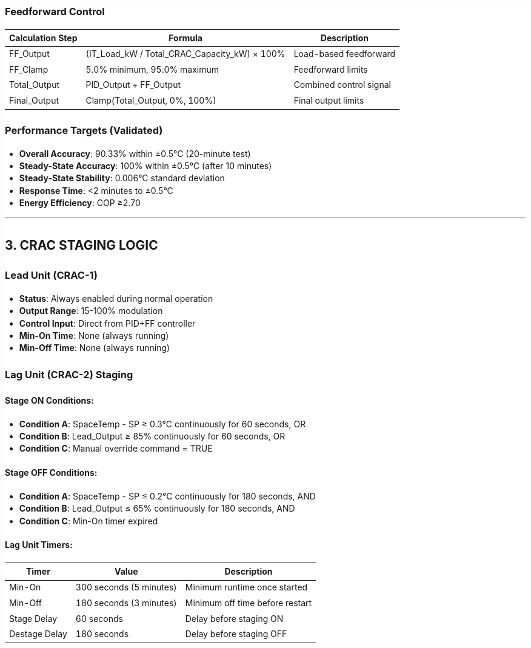 ### Feedforward Control

| Calculation Step | Formula | Description |
|------------------|---------|-------------|
| FF_Output | (IT_Load_kW / Total_CRAC_Capacity_kW) × 100% | Load-based feedforward |
| FF_Clamp | 5.0% minimum, 95.0% maximum | Feedforward limits |
| Total_Output | PID_Output + FF_Output | Combined control signal |
| Final_Output | Clamp(Total_Output, 0%, 100%) | Final output limits |

### Performance Targets (Validated)
- **Overall Accuracy**: 90.33% within ±0.5°C (20-minute test)
- **Steady-State Accuracy**: 100% within ±0.5°C (after 10 minutes)
- **Steady-State Stability**: 0.006°C standard deviation
- **Response Time**: <2 minutes to ±0.5°C
- **Energy Efficiency**: COP ≥2.70

---

## 3. CRAC STAGING LOGIC

### Lead Unit (CRAC-1)
- **Status**: Always enabled during normal operation
- **Output Range**: 15-100% modulation
- **Control Input**: Direct from PID+FF controller
- **Min-On Time**: None (always running)
- **Min-Off Time**: None (always running)

### Lag Unit (CRAC-2) Staging
#### Stage ON Conditions:
- **Condition A**: SpaceTemp - SP ≥ 0.3°C continuously for 60 seconds, OR
- **Condition B**: Lead_Output ≥ 85% continuously for 60 seconds, OR  
- **Condition C**: Manual override command = TRUE

#### Stage OFF Conditions:
- **Condition A**: SpaceTemp - SP ≤ 0.2°C continuously for 180 seconds, AND
- **Condition B**: Lead_Output ≤ 65% continuously for 180 seconds, AND
- **Condition C**: Min-On timer expired

#### Lag Unit Timers:

| Timer | Value | Description |
|-------|-------|-------------|
| Min-On | 300 seconds (5 minutes) | Minimum runtime once started |
| Min-Off | 180 seconds (3 minutes) | Minimum off time before restart |
| Stage Delay | 60 seconds | Delay before staging ON |
| Destage Delay | 180 seconds | Delay before staging OFF |
